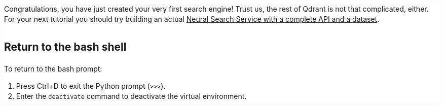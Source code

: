 Congratulations, you have just created your very first search engine! Trust us, the rest of Qdrant is not that complicated, either. For your next tutorial you should try building an actual [Neural Search Service with a complete API and a dataset](../../tutorials/neural-search/).

## Return to the bash shell

To return to the bash prompt:

1. Press Ctrl+D to exit the Python prompt (`>>>`).
1. Enter the `deactivate` command to deactivate the virtual environment.
